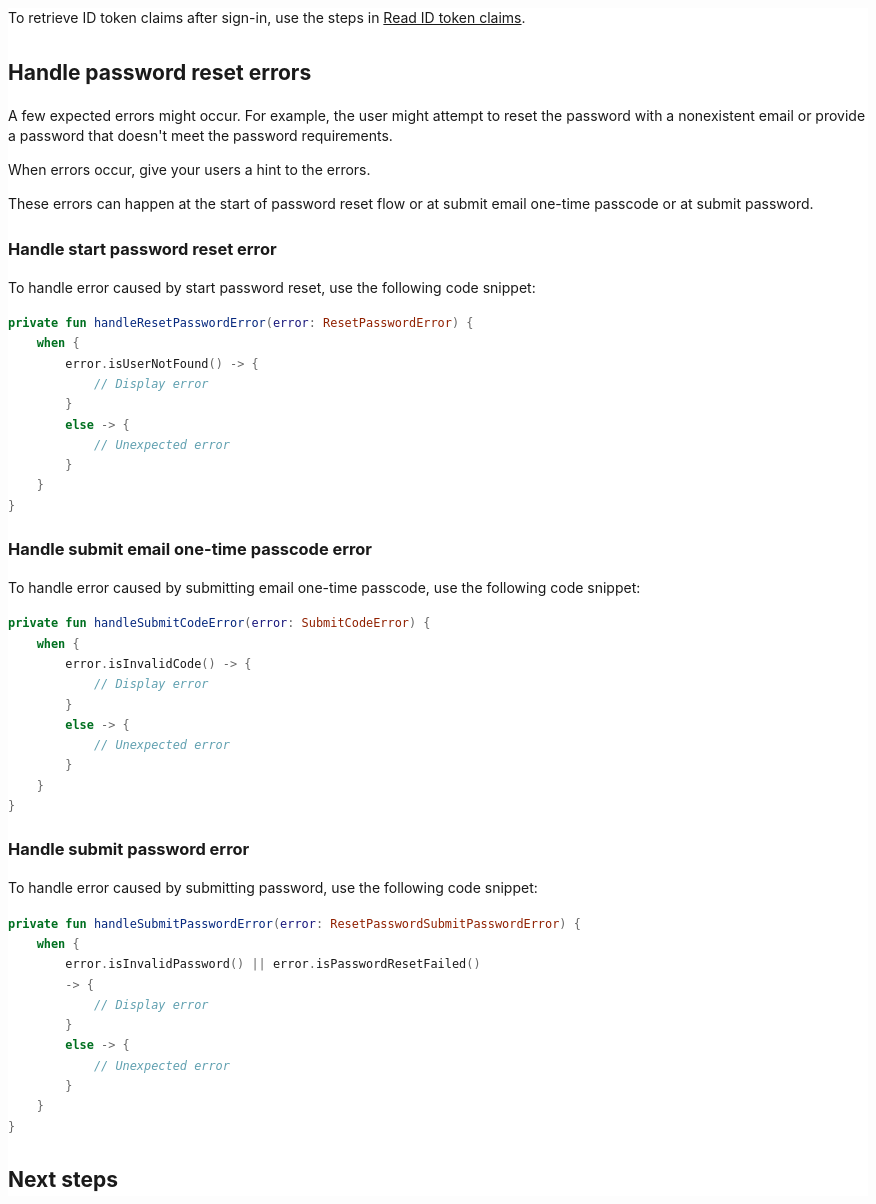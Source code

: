 To retrieve ID token claims after sign-in, use the steps in [Read ID token claims](tutorial-native-authentication-android-sign-in-user-with-username-password.md#read-id-token-claims).

## Handle password reset errors 

A few expected errors might occur. For example, the user might attempt to reset the password with a nonexistent email or provide a password that doesn't meet the password requirements. 

When errors occur, give your users a hint to the errors.

These errors can happen at the start of password reset flow or at submit email one-time passcode or at submit password.  


### Handle start password reset error

To handle error caused by start password reset, use the following code snippet:

```kotlin
private fun handleResetPasswordError(error: ResetPasswordError) {
    when {
        error.isUserNotFound() -> {
            // Display error
        }
        else -> {
            // Unexpected error
        }
    }
}
```

### Handle submit email one-time passcode error

To handle error caused by submitting email one-time passcode, use the following code snippet:

```kotlin
private fun handleSubmitCodeError(error: SubmitCodeError) {
    when {
        error.isInvalidCode() -> {
            // Display error
        }
        else -> {
            // Unexpected error
        }
    }
}
```

### Handle submit password error

To handle error caused by submitting password, use the following code snippet:

```kotlin
private fun handleSubmitPasswordError(error: ResetPasswordSubmitPasswordError) {
    when {
        error.isInvalidPassword() || error.isPasswordResetFailed()
        -> {
            // Display error
        }
        else -> {
            // Unexpected error
        }
    }
}
```
## Next steps
 